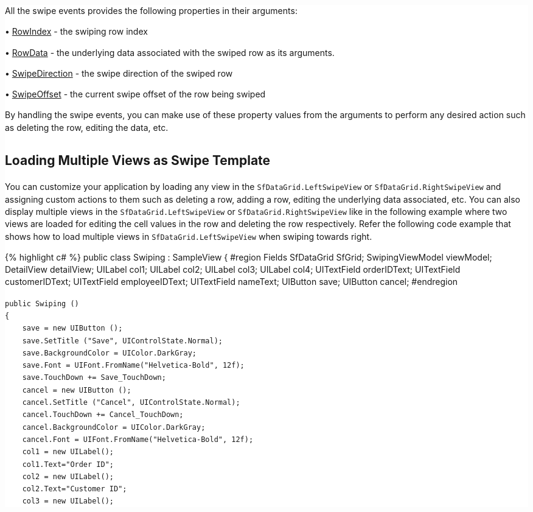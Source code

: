 All the swipe events provides the following properties in their arguments:

• [RowIndex](http://help.syncfusion.com/cr/cref_files/xamarin-ios/sfdatagrid/Syncfusion.SfDataGrid.iOS~Syncfusion.SfDataGrid.SwipingEventArgs~RowIndex.html) - the swiping row index

• [RowData](http://help.syncfusion.com/cr/cref_files/xamarin-ios/sfdatagrid/Syncfusion.SfDataGrid.iOS~Syncfusion.SfDataGrid.SwipingEventArgs~RowData.html) - the underlying data associated with the swiped row as its arguments.

• [SwipeDirection](http://help.syncfusion.com/cr/cref_files/xamarin-ios/sfdatagrid/Syncfusion.SfDataGrid.iOS~Syncfusion.SfDataGrid.SwipingEventArgs~SwipeDirection.html) - the swipe direction of the swiped row

• [SwipeOffset](http://help.syncfusion.com/cr/cref_files/xamarin-ios/sfdatagrid/Syncfusion.SfDataGrid.iOS~Syncfusion.SfDataGrid.SwipingEventArgs~SwipeOffSet.html) - the current swipe offset of the row being swiped

By handling the swipe events, you can make use of these property values from the arguments to perform any desired action such as deleting the row, editing the data, etc.

## Loading Multiple Views as Swipe Template

You can customize your application by loading any view in the `SfDataGrid.LeftSwipeView` or `SfDataGrid.RightSwipeView` and assigning custom actions to them such as deleting a row, adding a row, editing the underlying data associated, etc. You can also display multiple views in the `SfDataGrid.LeftSwipeView` or `SfDataGrid.RightSwipeView` like in the following example where two views are loaded for editing the cell values in the row and deleting the row respectively. Refer the following code example that shows how to load multiple views in `SfDataGrid.LeftSwipeView` when swiping towards right.

{% highlight c# %}
public class Swiping : SampleView
{
    #region Fields
    SfDataGrid SfGrid;
    SwipingViewModel viewModel;
    DetailView detailView;
    UILabel col1;
    UILabel col2;
    UILabel col3;
    UILabel col4;
    UITextField orderIDText;
    UITextField customerIDText;
    UITextField employeeIDText;
    UITextField nameText;
    UIButton save;
    UIButton cancel;
    #endregion
    
    public Swiping ()
    {
        save = new UIButton ();
        save.SetTitle ("Save", UIControlState.Normal);
        save.BackgroundColor = UIColor.DarkGray;
        save.Font = UIFont.FromName("Helvetica-Bold", 12f);
        save.TouchDown += Save_TouchDown;
        cancel = new UIButton ();
        cancel.SetTitle ("Cancel", UIControlState.Normal);
        cancel.TouchDown += Cancel_TouchDown;
        cancel.BackgroundColor = UIColor.DarkGray;
        cancel.Font = UIFont.FromName("Helvetica-Bold", 12f);
        col1 = new UILabel();
        col1.Text="Order ID";
        col2 = new UILabel();
        col2.Text="Customer ID";
        col3 = new UILabel();